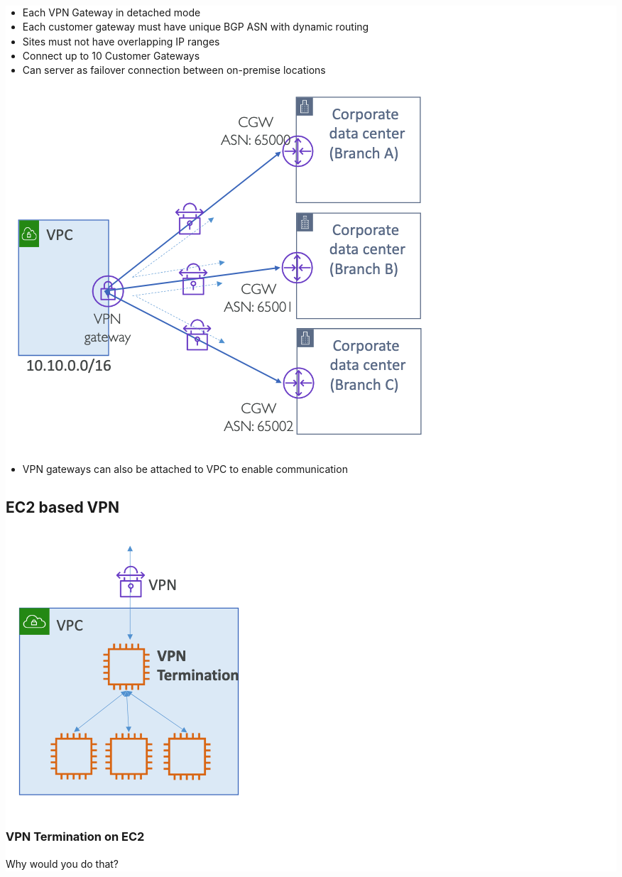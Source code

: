- Each VPN Gateway in detached mode
- Each customer gateway must have unique BGP ASN with dynamic routing
- Sites must not have overlapping IP ranges
- Connect up to 10 Customer Gateways
- Can server as failover connection between on-premise locations

![](assets/Pasted%20image%2020251027192546.png)

- VPN gateways can also be attached to VPC to enable communication
## EC2 based VPN

![](assets/Pasted%20image%2020251027192812.png)
### VPN Termination on EC2
Why would you do that?

